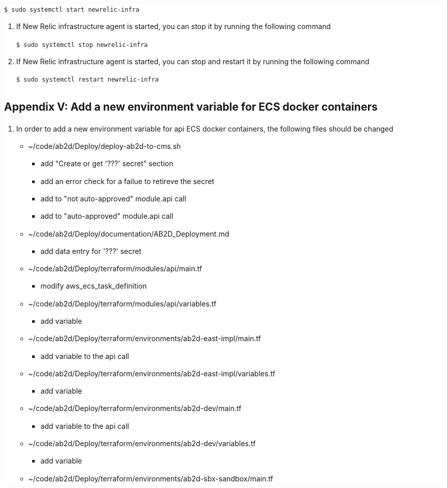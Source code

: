    ```ShellSession
   $ sudo systemctl start newrelic-infra
   ```

1. If New Relic infrastructure agent is started, you can stop it by running the following command

   ```ShellSession
   $ sudo systemctl stop newrelic-infra
   ```

1. If New Relic infrastructure agent is started, you can stop and restart it by running the following command

   ```ShellSession
   $ sudo systemctl restart newrelic-infra
   ```

## Appendix V: Add a new environment variable for ECS docker containers

1. In order to add a new environment variable for api ECS docker containers, the following files should be changed

   - ~/code/ab2d/Deploy/deploy-ab2d-to-cms.sh

     - add "Create or get '???' secret" section

     - add an error check for a failue to retireve the secret

     - add to "not auto-approved" module.api call

     - add to "auto-approved" module.api call

   - ~/code/ab2d/Deploy/documentation/AB2D_Deployment.md

     - add data entry for '???' secret
   
   - ~/code/ab2d/Deploy/terraform/modules/api/main.tf

     - modify aws_ecs_task_definition

   - ~/code/ab2d/Deploy/terraform/modules/api/variables.tf

     - add variable

   - ~/code/ab2d/Deploy/terraform/environments/ab2d-east-impl/main.tf

     - add variable to the api call

   - ~/code/ab2d/Deploy/terraform/environments/ab2d-east-impl/variables.tf

     - add variable

   - ~/code/ab2d/Deploy/terraform/environments/ab2d-dev/main.tf

     - add variable to the api call
   
   - ~/code/ab2d/Deploy/terraform/environments/ab2d-dev/variables.tf

     - add variable
   
   - ~/code/ab2d/Deploy/terraform/environments/ab2d-sbx-sandbox/main.tf
